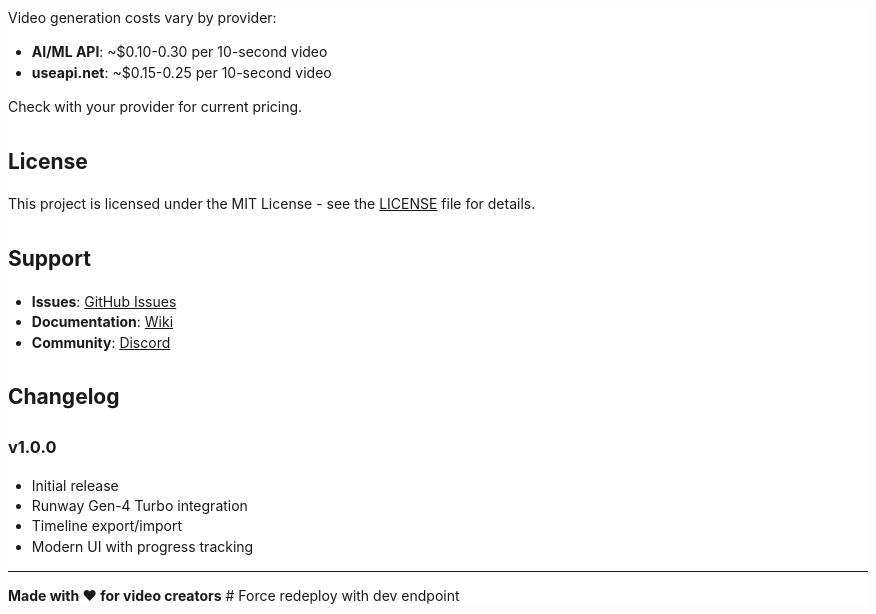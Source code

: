Video generation costs vary by provider:

- **AI/ML API**: ~$0.10-0.30 per 10-second video
- **useapi.net**: ~$0.15-0.25 per 10-second video

Check with your provider for current pricing.

## License

This project is licensed under the MIT License - see the [LICENSE](LICENSE) file for details.

## Support

- **Issues**: [GitHub Issues](https://github.com/yourusername/autovfx-premiere-extension/issues)
- **Documentation**: [Wiki](https://github.com/yourusername/autovfx-premiere-extension/wiki)
- **Community**: [Discord](https://discord.gg/autovfx)

## Changelog

### v1.0.0
- Initial release
- Runway Gen-4 Turbo integration
- Timeline export/import
- Modern UI with progress tracking

---

**Made with ❤️ for video creators** # Force redeploy with dev endpoint
